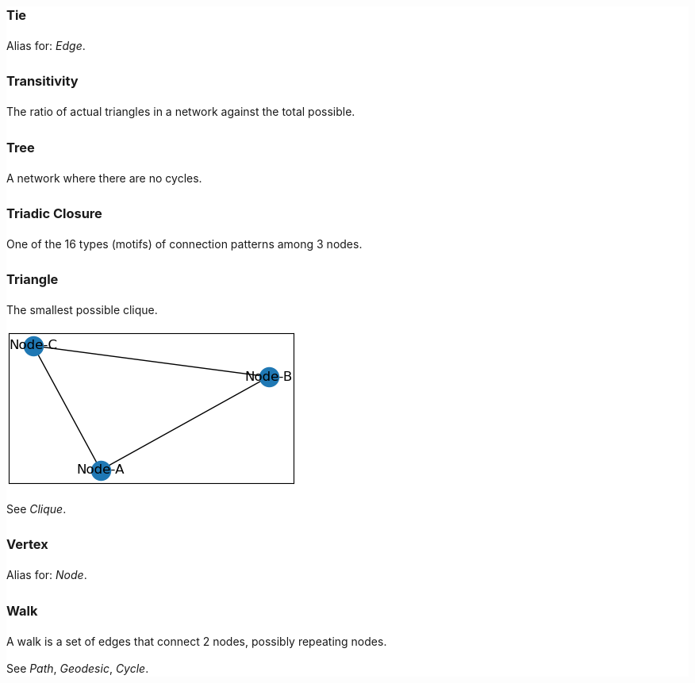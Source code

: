### Tie

Alias for: *Edge*.

### Transitivity

The ratio of actual triangles in a network against the total possible.

### Tree

A network where there are no cycles.

### Triadic Closure

One of the 16 types (motifs) of connection patterns among 3 nodes.

### Triangle

The smallest possible clique.

![ABC](images/net-clique-abc.png)

See *Clique*.

### Vertex

Alias for: *Node*.

### Walk

A walk is a set of edges that connect 2 nodes, possibly repeating nodes.

See *Path*, *Geodesic*, *Cycle*.
